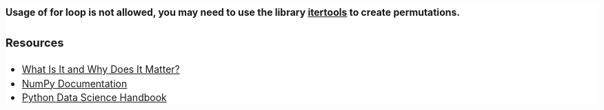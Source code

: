 **Usage of for loop is not allowed, you may need to use the library [itertools](https://docs.python.org/3.9/library/itertools.html) to create permutations.**

### Resources

- [What Is It and Why Does It Matter?](https://www.nvidia.com/en-us/glossary/numpy/)
- [NumPy Documentation](https://numpy.org/doc/)
- [Python Data Science Handbook](https://jakevdp.github.io/PythonDataScienceHandbook/)
